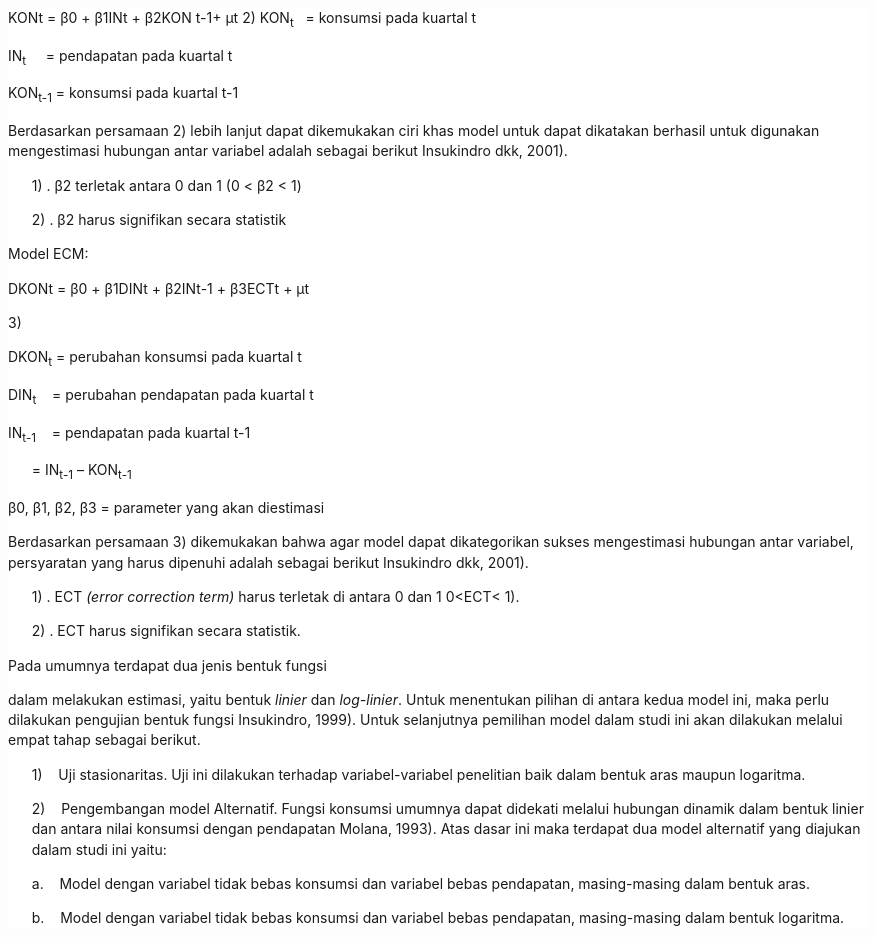 <p><span class="font4">KON</span><span class="font2">t </span><span class="font4">= β0 + β1IN</span><span class="font2">t </span><span class="font4">+ β2KON </span><span class="font2">t-1</span><span class="font4">+ µ</span><span class="font2">t </span><span class="font4">2) </span><span class="font3">KON<sub>t</sub> &nbsp;&nbsp;= konsumsi pada kuartal t</span></p>
<p><span class="font3">IN<sub>t</sub> &nbsp;&nbsp;&nbsp;&nbsp;= pendapatan pada kuartal t</span></p>
<p><span class="font3">KON<sub>t-1</sub> = konsumsi pada kuartal t-1</span></p>
<p><span class="font4">Berdasarkan persamaan 2) lebih lanjut dapat dikemukakan ciri khas model untuk dapat dikatakan berhasil untuk digunakan mengestimasi hubungan antar variabel adalah sebagai berikut Insukindro dkk, 2001).</span></p>
<ul style="list-style:none;"><li>
<p><span class="font4">1) . β2 terletak antara 0 dan 1 (0 &lt;&nbsp;β2 &lt;&nbsp;1)</span></p></li>
<li>
<p><span class="font4">2) . β2 harus signifikan secara statistik</span></p></li></ul>
<p><span class="font4">Model ECM:</span></p>
<p><span class="font4">DKON</span><span class="font2">t </span><span class="font4">= β0 + β1DIN</span><span class="font2">t </span><span class="font4">+ β2IN</span><span class="font2">t-1 </span><span class="font4">+ β3ECТ</span><span class="font2">t </span><span class="font4">+ µ</span><span class="font2">t</span></p>
<p><span class="font4">3)</span></p>
<p><span class="font3">DKON<sub>t</sub> = perubahan konsumsi pada kuartal t</span></p>
<p><span class="font3">DIN<sub>t</sub> &nbsp;&nbsp;&nbsp;= perubahan pendapatan pada kuartal t</span></p>
<p><span class="font3">IN<sub>t-1</sub> &nbsp;&nbsp;&nbsp;= pendapatan pada kuartal t-1</span></p>
<ul style="list-style:none;"><li>
<p><span class="font3">= IN<sub>t-1</sub> – KON<sub>t-1</sub></span></p></li></ul>
<p><span class="font3">β0, β1, β2, β3 = parameter yang akan diestimasi</span></p>
<p><span class="font4">Berdasarkan persamaan 3) dikemukakan bahwa agar model dapat dikategorikan sukses mengestimasi hubungan antar variabel, persyaratan yang harus dipenuhi adalah sebagai berikut Insukindro dkk, 2001).</span></p>
<ul style="list-style:none;"><li>
<p><span class="font4">1) . ECT </span><span class="font4" style="font-style:italic;">(error correction term)</span><span class="font4"> harus terletak di antara 0 dan 1 0&lt;ECT&lt; 1).</span></p></li>
<li>
<p><span class="font4">2) . ECТ harus signifikan secara statistik.</span></p></li></ul>
<p><span class="font4">Pada umumnya terdapat dua jenis bentuk fungsi</span></p>
<p><span class="font4">dalam melakukan estimasi, yaitu bentuk </span><span class="font4" style="font-style:italic;">linier</span><span class="font4"> dan </span><span class="font4" style="font-style:italic;">log-linier</span><span class="font4">. Untuk menentukan pilihan di antara kedua model ini, maka perlu dilakukan pengujian bentuk fungsi Insukindro, 1999). Untuk selanjutnya pemilihan model dalam studi ini akan dilakukan melalui empat tahap sebagai berikut.</span></p>
<ul style="list-style:none;"><li>
<p><span class="font4">1) &nbsp;&nbsp;&nbsp;Uji stasionaritas. Uji ini dilakukan terhadap variabel-variabel penelitian baik dalam bentuk aras maupun logaritma.</span></p></li>
<li>
<p><span class="font4">2) &nbsp;&nbsp;&nbsp;Pengembangan model Alternatif. Fungsi konsumsi umumnya dapat didekati melalui hubungan dinamik dalam bentuk linier dan antara nilai konsumsi dengan pendapatan Molana, 1993). Atas dasar ini maka terdapat dua model alternatif yang diajukan dalam studi ini yaitu:</span></p></li></ul>
<ul style="list-style:none;"><li>
<p><span class="font4">a. &nbsp;&nbsp;&nbsp;Model dengan variabel tidak bebas konsumsi dan variabel bebas pendapatan, masing-masing dalam bentuk aras.</span></p></li>
<li>
<p><span class="font4">b. &nbsp;&nbsp;&nbsp;Model dengan variabel tidak bebas konsumsi dan variabel bebas pendapatan, masing-masing dalam bentuk logaritma.</span></p></li></ul>
<ul style="list-style:none;"><li>